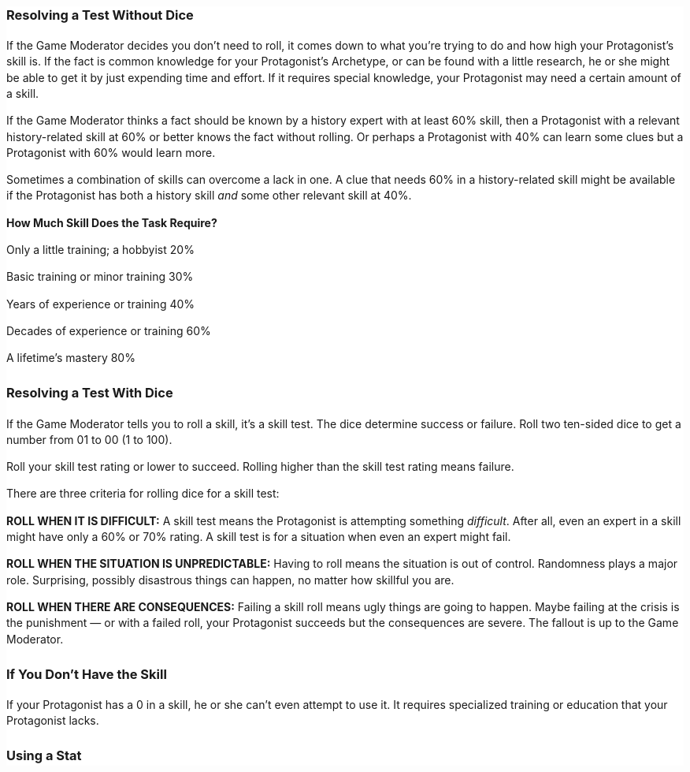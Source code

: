 ### Resolving a Test Without Dice

If the Game Moderator decides you don’t need to roll, it comes down to what you’re trying to do and how high your Protagonist’s skill is. If the fact is common knowledge for your Protagonist’s Archetype, or can be found with a little research, he or she might be able to get it by just expending time and effort. If it requires special knowledge, your Protagonist may need a certain amount of a skill.

If the Game Moderator thinks a fact should be known by a history expert with at least 60% skill, then a Protagonist with a relevant history-related skill at 60% or better knows the fact without rolling. Or perhaps a Protagonist with 40% can learn some clues but a Protagonist with 60% would learn more.

Sometimes a combination of skills can overcome a lack in one. A clue that needs 60% in a history-related skill might be available if the Protagonist has both a history skill _and_ some other relevant skill at 40%.

**How Much Skill Does the Task Require?**

Only a little training; a hobbyist 20%

Basic training or minor training 30%

Years of experience or training 40%

Decades of experience or training 60%

A lifetime’s mastery 80%


### Resolving a Test With Dice

If the Game Moderator tells you to roll a skill, it’s a skill test. The dice determine success or failure. Roll two ten-sided dice to get a number from 01 to 00 (1 to 100).

Roll your skill test rating or lower to succeed. Rolling higher than the skill test rating means failure.

There are three criteria for rolling dice for a skill test:

**ROLL WHEN IT IS DIFFICULT:** A skill test means the Protagonist is attempting something _difficult_. After all, even an expert in a skill might have only a 60% or 70% rating. A skill test is for a situation when even an expert might fail.

**ROLL WHEN THE SITUATION IS UNPREDICTABLE:** Having to roll means the situation is out of control. Randomness plays a major role. Surprising, possibly disastrous things can happen, no matter how skillful you are.

**ROLL WHEN THERE ARE CONSEQUENCES:** Failing a skill roll means ugly things are going to happen. Maybe failing at the crisis is the punishment — or with a failed roll, your Protagonist succeeds but the consequences are severe. The fallout is up to the Game Moderator.

### If You Don’t Have the Skill

If your Protagonist has a 0 in a skill, he or she can’t even attempt to use it. It requires specialized training or education that your Protagonist lacks.

### Using a Stat
